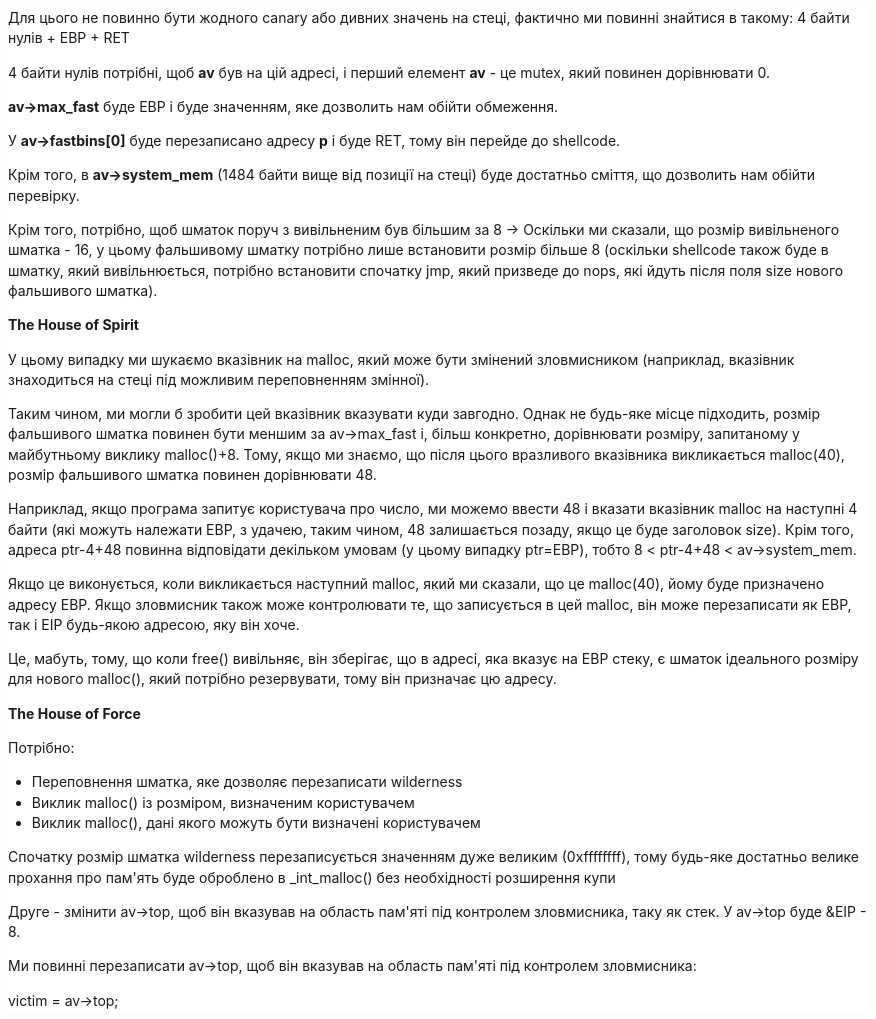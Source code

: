 Для цього не повинно бути жодного canary або дивних значень на стеці, фактично ми повинні знайтися в такому: 4 байти нулів + EBP + RET

4 байти нулів потрібні, щоб **av** був на цій адресі, і перший елемент **av** - це mutex, який повинен дорівнювати 0.

**av->max\_fast** буде EBP і буде значенням, яке дозволить нам обійти обмеження.

У **av->fastbins\[0]** буде перезаписано адресу **p** і буде RET, тому він перейде до shellcode.

Крім того, в **av->system\_mem** (1484 байти вище від позиції на стеці) буде достатньо сміття, що дозволить нам обійти перевірку.

Крім того, потрібно, щоб шматок поруч з вивільненим був більшим за 8 -> Оскільки ми сказали, що розмір вивільненого шматка - 16, у цьому фальшивому шматку потрібно лише встановити розмір більше 8 (оскільки shellcode також буде в шматку, який вивільнюється, потрібно встановити спочатку jmp, який призведе до nops, які йдуть після поля size нового фальшивого шматка).

**The House of Spirit**

У цьому випадку ми шукаємо вказівник на malloc, який може бути змінений зловмисником (наприклад, вказівник знаходиться на стеці під можливим переповненням змінної).

Таким чином, ми могли б зробити цей вказівник вказувати куди завгодно. Однак не будь-яке місце підходить, розмір фальшивого шматка повинен бути меншим за av->max\_fast і, більш конкретно, дорівнювати розміру, запитаному у майбутньому виклику malloc()+8. Тому, якщо ми знаємо, що після цього вразливого вказівника викликається malloc(40), розмір фальшивого шматка повинен дорівнювати 48.

Наприклад, якщо програма запитує користувача про число, ми можемо ввести 48 і вказати вказівник malloc на наступні 4 байти (які можуть належати EBP, з удачею, таким чином, 48 залишається позаду, якщо це буде заголовок size). Крім того, адреса ptr-4+48 повинна відповідати декільком умовам (у цьому випадку ptr=EBP), тобто 8 < ptr-4+48 < av->system\_mem.

Якщо це виконується, коли викликається наступний malloc, який ми сказали, що це malloc(40), йому буде призначено адресу EBP. Якщо зловмисник також може контролювати те, що записується в цей malloc, він може перезаписати як EBP, так і EIP будь-якою адресою, яку він хоче.

Це, мабуть, тому, що коли free() вивільняє, він зберігає, що в адресі, яка вказує на EBP стеку, є шматок ідеального розміру для нового malloc(), який потрібно резервувати, тому він призначає цю адресу.

**The House of Force**

Потрібно:

* Переповнення шматка, яке дозволяє перезаписати wilderness
* Виклик malloc() із розміром, визначеним користувачем
* Виклик malloc(), дані якого можуть бути визначені користувачем

Спочатку розмір шматка wilderness перезаписується значенням дуже великим (0xffffffff), тому будь-яке достатньо велике прохання про пам'ять буде оброблено в \_int\_malloc() без необхідності розширення купи

Друге - змінити av->top, щоб він вказував на область пам'яті під контролем зловмисника, таку як стек. У av->top буде \&EIP - 8.

Ми повинні перезаписати av->top, щоб він вказував на область пам'яті під контролем зловмисника:

victim = av->top;
